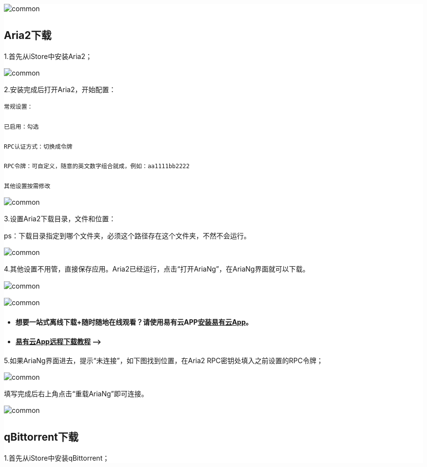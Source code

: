 ![common](./common/dns.jpg)




## Aria2下载

1.首先从iStore中安装Aria2；

![common](./common/aria1.jpg)

2.安装完成后打开Aria2，开始配置：
```
常规设置：

已启用：勾选

RPC认证方式：切换成令牌

RPC令牌：可自定义，随意的英文数字组合就成，例如：aa1111bb2222

其他设置按需修改
```
![common](./common/aria2.jpg)

3.设置Aria2下载目录，文件和位置：

ps：下载目录指定到哪个文件夹，必须这个路径存在这个文件夹，不然不会运行。

![common](./common/aria3.jpg)

4.其他设置不用管，直接保存应用。Aria2已经运行，点击“打开AriaNg”，在AriaNg界面就可以下载。

![common](./common/aria4.jpg)

![common](./common/aria41.jpg)

* #### 想要一站式离线下载+随时随地在线观看？请使用易有云APP[安装易有云App](https://doc.linkease.com/downloads/)。

* #### [易有云App远程下载教程](https://doc.linkease.com/zh/guide/linkease_app/tutorial.html#远程下载) -->


5.如果AriaNg界面进去，提示“未连接”，如下图找到位置，在Aria2 RPC密钥处填入之前设置的RPC令牌；

![common](./common/aria5.jpg)

填写完成后右上角点击“重载AriaNg”即可连接。

![common](./common/aria6.jpg)




## qBittorrent下载

1.首先从iStore中安装qBittorrent；

